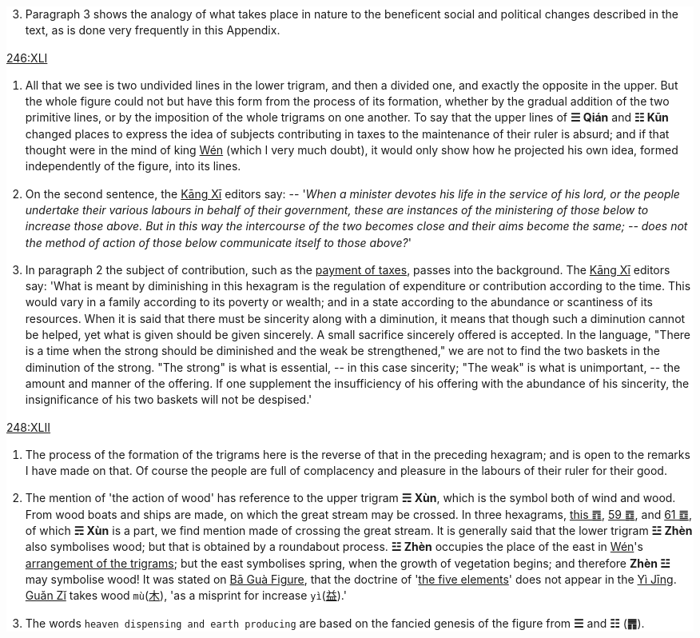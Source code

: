 3. Paragraph 3 shows the analogy of what takes place in nature to the beneficent social and political changes described in the text, as is done very frequently in this Appendix.

<a id="fn_165"/>[246:XLI](#fr_165)

1. All that we see is two undivided lines in the lower trigram, and then a divided one, and exactly the opposite in the upper. But the whole figure could not but have this form from the process of its formation, whether by the gradual addition of the two primitive lines, or by the imposition of the whole trigrams on one another. To say that the upper lines of **☰ Qián** and **☷ Kūn** changed places to express the idea of subjects contributing in taxes to the maintenance of their ruler is absurd; and if that thought were in the mind of king [Wén](https://en.wikipedia.org/wiki/King_Wen_of_Zhou) (which I very much doubt), it would only show how he projected his own idea, formed independently of the figure, into its lines.

2. On the second sentence, the [Kāng Xī](https://en.wikipedia.org/wiki/Kangxi_Dictionary) editors say: -- '*When a minister devotes his life in the service of his lord, or the people undertake their various labours in behalf of their government, these are instances of the ministering of those below to increase those above. But in this way the intercourse of the two becomes close and their aims become the same; -- does not the method of action of those below communicate itself to those above?*'

3. In paragraph 2 the subject of contribution, such as the [payment of taxes](#p-247), passes into the background. The [Kāng Xī](https://en.wikipedia.org/wiki/Kangxi_Dictionary) editors say: 'What is meant by diminishing in this hexagram is the regulation of expenditure or contribution according to the time. This would vary in a family according to its poverty or wealth; and in a state according to the abundance or scantiness of its resources. When it is said that there must be sincerity along with a diminution, it means that though such a diminution cannot be helped, yet what is given should be given sincerely. A small sacrifice sincerely offered is accepted. In the language, "There is a time when the strong should be diminished and the weak be strengthened," we are not to find the two baskets in the diminution of the strong. "The strong" is what is essential, -- in this case sincerity; "The weak" is what is unimportant, -- the amount and manner of the offering. If one supplement the insufficiency of his offering with the abundance of his sincerity, the insignificance of his two baskets will not be despised.'

<a id="fn_166"/>[248:XLII](#fr_166)

1. The process of the formation of the trigrams here is the reverse of that in the preceding hexagram; and is open to the remarks I have made on that. Of course the people are full of complacency and pleasure in the labours of their ruler for their good.

2. The mention of 'the action of wood' has reference to the upper trigram **☴ Xùn**, which is the symbol both of wind and wood. From wood boats and ships are made, on which the great stream may be crossed. In three hexagrams, [this ䷩](e79b8ayi.md), [59 ䷺](e6b6a3huan.md), and [61 ䷼](e4b8ade5ad9azhongfu.md), of which **☴ Xùn** is a part, we find mention made of crossing the great stream. It is generally said that the lower trigram **☳ Zhèn** also symbolises wood; but that is obtained by a roundabout process. **☳ Zhèn** occupies the place of the east in [Wén](https://en.wikipedia.org/wiki/King_Wen_of_Zhou)'s [arrangement of the trigrams](later_heaven.jpg); but the east symbolises spring, when the growth of vegetation begins; and therefore **Zhèn ☳** may symbolise wood! It was stated on [Bā Guà Figure](bagua.png), that the doctrine of '[the five elements](https://en.wikipedia.org/wiki/Wuxing_(Chinese_philosophy))' does not appear in the [Yì Jīng](https://en.wikipedia.org/wiki/I_Ching). [Guǎn Zǐ](https://en.wikipedia.org/wiki/Guanzi_(text)) takes wood `mù`([木](https://ctext.org/dictionary.pl?if=en&char=木)), 'as a misprint for increase `yì`([益](https://ctext.org/dictionary.pl?if=en&char=益)).'

3. The words `heaven dispensing and earth producing` are based on the fancied genesis of the figure from **☰** and **☷** (**䷋**).
